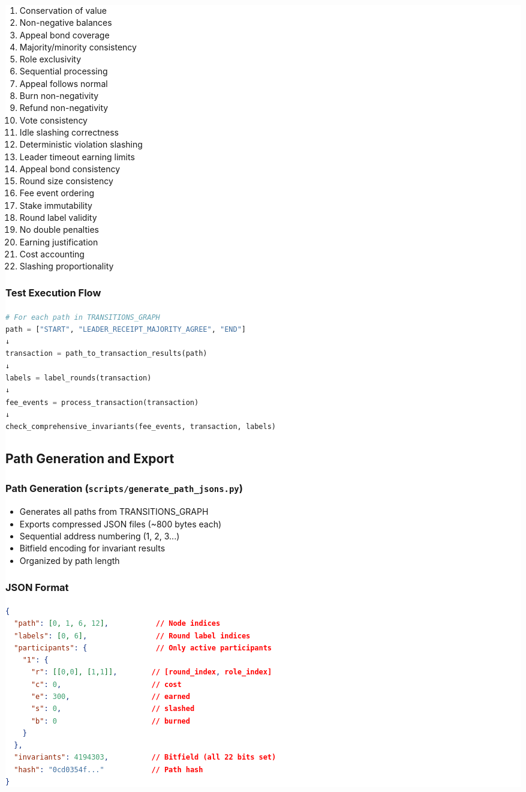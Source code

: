 1. Conservation of value
2. Non-negative balances
3. Appeal bond coverage
4. Majority/minority consistency
5. Role exclusivity
6. Sequential processing
7. Appeal follows normal
8. Burn non-negativity
9. Refund non-negativity
10. Vote consistency
11. Idle slashing correctness
12. Deterministic violation slashing
13. Leader timeout earning limits
14. Appeal bond consistency
15. Round size consistency
16. Fee event ordering
17. Stake immutability
18. Round label validity
19. No double penalties
20. Earning justification
21. Cost accounting
22. Slashing proportionality

### Test Execution Flow
```python
# For each path in TRANSITIONS_GRAPH
path = ["START", "LEADER_RECEIPT_MAJORITY_AGREE", "END"]
↓
transaction = path_to_transaction_results(path)
↓
labels = label_rounds(transaction)
↓
fee_events = process_transaction(transaction)
↓
check_comprehensive_invariants(fee_events, transaction, labels)
```

## Path Generation and Export

### Path Generation (`scripts/generate_path_jsons.py`)
- Generates all paths from TRANSITIONS_GRAPH
- Exports compressed JSON files (~800 bytes each)
- Sequential address numbering (1, 2, 3...)
- Bitfield encoding for invariant results
- Organized by path length

### JSON Format
```json
{
  "path": [0, 1, 6, 12],           // Node indices
  "labels": [0, 6],                // Round label indices
  "participants": {                // Only active participants
    "1": {
      "r": [[0,0], [1,1]],        // [round_index, role_index]
      "c": 0,                     // cost
      "e": 300,                   // earned
      "s": 0,                     // slashed
      "b": 0                      // burned
    }
  },
  "invariants": 4194303,          // Bitfield (all 22 bits set)
  "hash": "0cd0354f..."           // Path hash
}
```